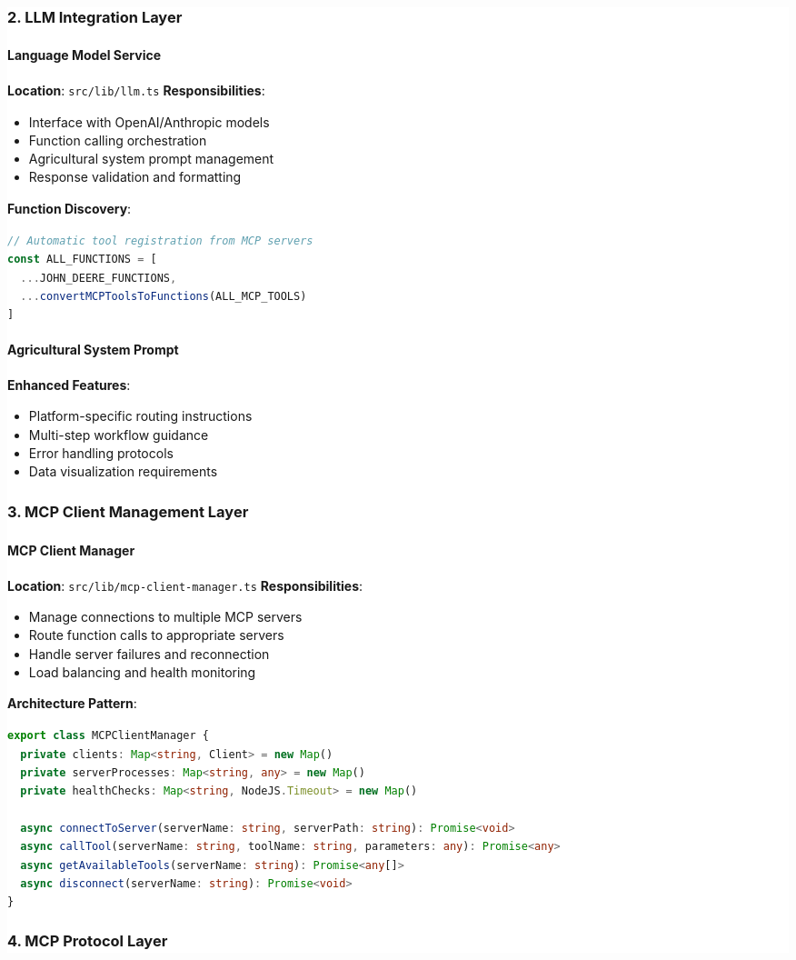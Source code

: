 ### 2. LLM Integration Layer

#### Language Model Service
**Location**: `src/lib/llm.ts`
**Responsibilities**:
- Interface with OpenAI/Anthropic models
- Function calling orchestration
- Agricultural system prompt management
- Response validation and formatting

**Function Discovery**:
```typescript
// Automatic tool registration from MCP servers
const ALL_FUNCTIONS = [
  ...JOHN_DEERE_FUNCTIONS,
  ...convertMCPToolsToFunctions(ALL_MCP_TOOLS)
]
```

#### Agricultural System Prompt
**Enhanced Features**:
- Platform-specific routing instructions
- Multi-step workflow guidance
- Error handling protocols
- Data visualization requirements

### 3. MCP Client Management Layer

#### MCP Client Manager
**Location**: `src/lib/mcp-client-manager.ts`
**Responsibilities**:
- Manage connections to multiple MCP servers
- Route function calls to appropriate servers
- Handle server failures and reconnection
- Load balancing and health monitoring

**Architecture Pattern**:
```typescript
export class MCPClientManager {
  private clients: Map<string, Client> = new Map()
  private serverProcesses: Map<string, any> = new Map()
  private healthChecks: Map<string, NodeJS.Timeout> = new Map()
  
  async connectToServer(serverName: string, serverPath: string): Promise<void>
  async callTool(serverName: string, toolName: string, parameters: any): Promise<any>
  async getAvailableTools(serverName: string): Promise<any[]>
  async disconnect(serverName: string): Promise<void>
}
```

### 4. MCP Protocol Layer

